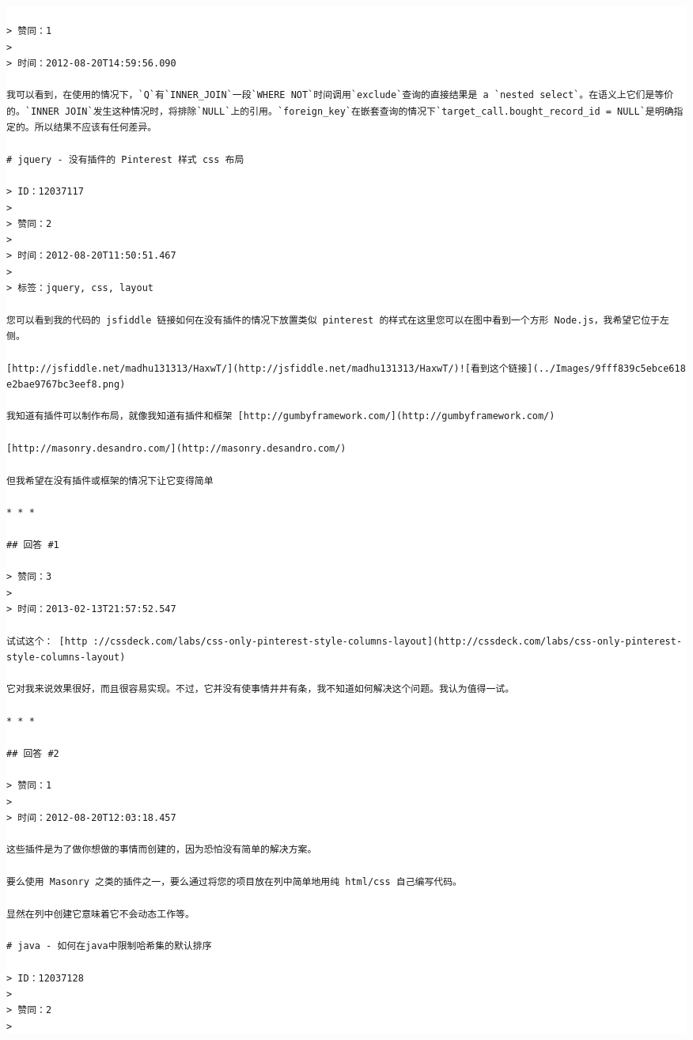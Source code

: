 ```

> 赞同：1
> 
> 时间：2012-08-20T14:59:56.090

我可以看到，在使用的情况下，`Q`有`INNER_JOIN`一段`WHERE NOT`时间调用`exclude`查询的直接结果是 a `nested select`。在语义上它们是等价的。`INNER JOIN`发生这种情况时，将排除`NULL`上的引用。`foreign_key`在嵌套查询的情况下`target_call.bought_record_id = NULL`是明确指定的。所以结果不应该有任何差异。

# jquery - 没有插件的 Pinterest 样式 css 布局

> ID：12037117
> 
> 赞同：2
> 
> 时间：2012-08-20T11:50:51.467
> 
> 标签：jquery, css, layout

您可以看到我的代码的 jsfiddle 链接如何在没有插件的情况下放置类似 pinterest 的样式在这里您可以在图中看到一个方形 Node.js，我希望它位于左侧。

[http://jsfiddle.net/madhu131313/HaxwT/](http://jsfiddle.net/madhu131313/HaxwT/)![看到这个链接](../Images/9fff839c5ebce618e2bae9767bc3eef8.png)

我知道有插件可以制作布局，就像我知道有插件和框架 [http://gumbyframework.com/](http://gumbyframework.com/)

[http://masonry.desandro.com/](http://masonry.desandro.com/)

但我希望在没有插件或框架的情况下让它变得简单

* * *

## 回答 #1

> 赞同：3
> 
> 时间：2013-02-13T21:57:52.547

试试这个： [http ://cssdeck.com/labs/css-only-pinterest-style-columns-layout](http://cssdeck.com/labs/css-only-pinterest-style-columns-layout)

它对我来说效果很好，而且很容易实现。不过，它并没有使事情井井有条，我不知道如何解决这个问题。我认为值得一试。

* * *

## 回答 #2

> 赞同：1
> 
> 时间：2012-08-20T12:03:18.457

这些插件是为了做你想做的事情而创建的，因为恐怕没有简单的解决方案。

要么使用 Masonry 之类的插件之一，要么通过将您的项目放在列中简单地用纯 html/css 自己编写代码。

显然在列中创建它意味着它不会动态工作等。

# java - 如何在java中限制哈希集的默认排序

> ID：12037128
> 
> 赞同：2
> 
```